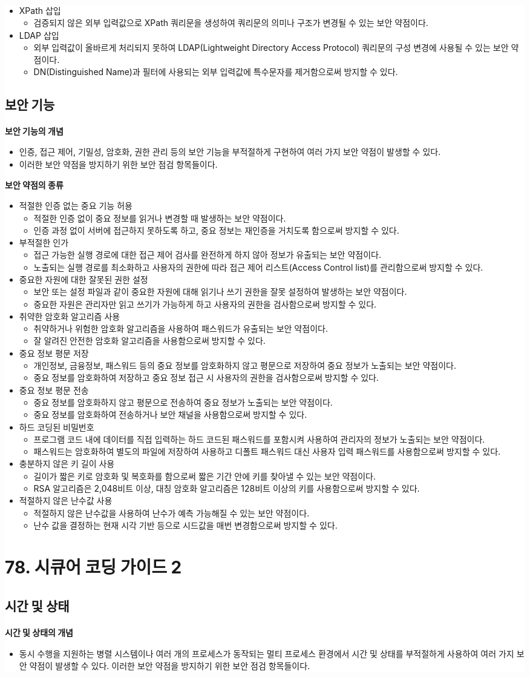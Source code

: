 - XPath 삽입
  - 검증되지 않은 외부 입력값으로 XPath 쿼리문을 생성하여 쿼리문의 의미나 구조가 변경될 수 있는 보안 약점이다.
- LDAP 삽입
  - 외부 입력값이 올바르게 처리되지 못하여 LDAP(Lightweight Directory Access Protocol) 쿼리문의 구성 변경에 사용될 수 있는 보안 약점이다.
  - DN(Distinguished Name)과 필터에 사용되는 외부 입력값에 특수문자를 제거함으로써 방지할 수 있다.

## **보안 기능**

**보안 기능의 개념**

- 인증, 접근 제어, 기밀성, 암호화, 권한 관리 등의 보안 기능을 부적절하게 구현하여 여러 가지 보안 약점이 발생할 수 있다.
- 이러한 보안 약점을 방지하기 위한 보안 점검 항목들이다.

**보안 약점의 종류**

- 적절한 인증 없는 중요 기능 허용
  - 적절한 인증 없이 중요 정보를 읽거나 변경할 때 발생하는 보안 약점이다.
  - 인증 과정 없이 서버에 접근하지 못하도록 하고, 중요 정보는 재인증을 거치도록 함으로써 방지할 수 있다.
- 부적절한 인가
  - 접근 가능한 실행 경로에 대한 접근 제어 검사를 완전하게 하지 않아 정보가 유출되는 보안 약점이다.
  - 노출되는 실행 경로를 최소화하고 사용자의 권한에 따라 접근 제어 리스트(Access Control list)를 관리함으로써 방지할 수 있다.
- 중요한 자원에 대한 잘못된 권한 설정
  - 보안 또는 설정 파일과 같이 중요한 자원에 대해 읽기나 쓰기 권한을 잘못 설정하여 발생하는 보안 약점이다.
  - 중요한 자원은 관리자만 읽고 쓰기가 가능하게 하고 사용자의 권한을 검사함으로써 방지할 수 있다.
- 취약한 암호화 알고리즘 사용
  - 취약하거나 위험한 암호화 알고리즘을 사용하여 패스워드가 유출되는 보안 약점이다.
  - 잘 알려진 안전한 암호화 알고리즘을 사용함으로써 방지할 수 있다.
- 중요 정보 평문 저장
  - 개인정보, 금융정보, 패스워드 등의 중요 정보를 암호화하지 않고 평문으로 저장하여 중요 정보가 노출되는 보안 약점이다.
  - 중요 정보를 암호화하여 저장하고 중요 정보 접근 시 사용자의 권한을 검사함으로써 방지할 수 있다.
- 중요 정보 평문 전송
  - 중요 정보를 암호화하지 않고 평문으로 전송하여 중요 정보가 노출되는 보안 약점이다.
  - 중요 정보를 암호화하여 전송하거나 보안 채널을 사용함으로써 방지할 수 있다.
- 하드 코딩된 비밀번호
  - 프로그램 코드 내에 데이터를 직접 입력하는 하드 코드된 패스워드를 포함시켜 사용하여 관리자의 정보가 노출되는 보안 약점이다.
  - 패스워드는 암호화하여 별도의 파일에 저장하여 사용하고 디폴트 패스워드 대신 사용자 입력 패스워드를 사용함으로써 방지할 수 있다.
- 충분하지 않은 키 길이 사용
  - 길이가 짧은 키로 암호화 및 복호화를 함으로써 짧은 기간 안에 키를 찾아낼 수 있는 보안 약점이다.
  - RSA 알고리즘은 2,048비트 이상, 대칭 암호화 알고리즘은 128비트 이상의 키를 사용함으로써 방지할 수 있다.
- 적절하지 않은 난수값 사용
  - 적절하지 않은 난수값을 사용하여 난수가 예측 가능해질 수 있는 보안 약점이다.
  - 난수 값을 결정하는 현재 시각 기반 등으로 시드값을 매번 변경함으로써 방지할 수 있다.

# 78. 시큐어 코딩 가이드 2

## **시간 및 상태**

**시간 및 상태의 개념**

- 동시 수행을 지원하는 병렬 시스템이나 여러 개의 프로세스가 동작되는 멀티 프로세스 환경에서 시간 및 상태를 부적절하게 사용하여 여러 가지 보안 약점이 발생할 수 있다. 이러한 보안 약점을 방지하기 위한 보안 점검 항목들이다.
